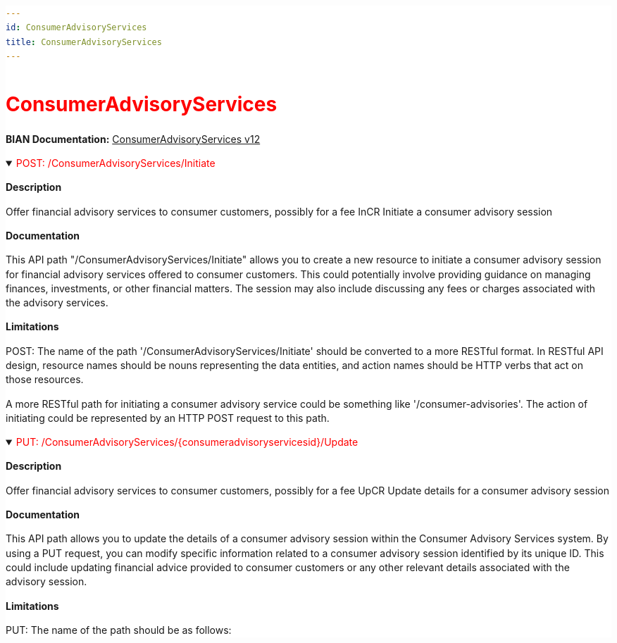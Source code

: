 ```yaml
---
id: ConsumerAdvisoryServices
title: ConsumerAdvisoryServices
---
```


<h1 style='color:red;'>ConsumerAdvisoryServices</h1>

**BIAN Documentation:** [ConsumerAdvisoryServices v12](https://app.swaggerhub.com/apis/BIAN-3/ConsumerAdvisoryServices/12.0.0)

<details open>
  <summary><span style='color:red;'>POST: /ConsumerAdvisoryServices/Initiate</span></summary>

  **Description**

  Offer financial advisory services to consumer customers, possibly for a fee InCR Initiate a consumer advisory session

  **Documentation**

  This API path "/ConsumerAdvisoryServices/Initiate" allows you to create a new resource to initiate a consumer advisory session for financial advisory services offered to consumer customers. This could potentially involve providing guidance on managing finances, investments, or other financial matters. The session may also include discussing any fees or charges associated with the advisory services.

  **Limitations**

  POST: The name of the path '/ConsumerAdvisoryServices/Initiate' should be converted to a more RESTful format. In RESTful API design, resource names should be nouns representing the data entities, and action names should be HTTP verbs that act on those resources.

A more RESTful path for initiating a consumer advisory service could be something like '/consumer-advisories'. The action of initiating could be represented by an HTTP POST request to this path.

</details>

<details open>
  <summary><span style='color:red;'>PUT: /ConsumerAdvisoryServices/{consumeradvisoryservicesid}/Update</span></summary>

  **Description**

  Offer financial advisory services to consumer customers, possibly for a fee UpCR Update details for a consumer advisory session

  **Documentation**

  This API path allows you to update the details of a consumer advisory session within the Consumer Advisory Services system. By using a PUT request, you can modify specific information related to a consumer advisory session identified by its unique ID. This could include updating financial advice provided to consumer customers or any other relevant details associated with the advisory session.

  **Limitations**

  PUT: The name of the path should be as follows:
